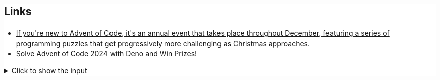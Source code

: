 ## Links

- [If you're new to Advent of Code, it's an annual event that takes place throughout December, featuring a series of programming puzzles that get progressively more challenging as Christmas approaches.](https://adventofcode.com/2024/day/18)
- [Solve Advent of Code 2024 with Deno and Win Prizes!](https://deno.com/blog/advent-of-code-2024)

<details><summary>Click to show the input</summary></details>
